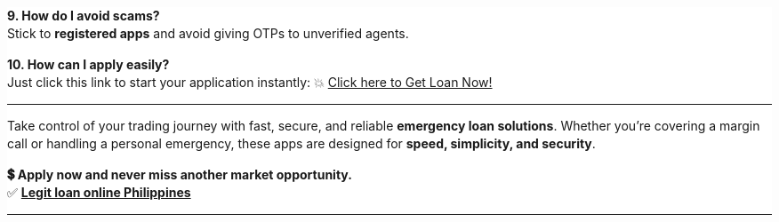 **9. How do I avoid scams?**  
Stick to **registered apps** and avoid giving OTPs to unverified agents.

**10. How can I apply easily?**  
Just click this link to start your application instantly: 💥 [Click here to Get Loan Now!](https://linktr.ee/apploansph)

---

Take control of your trading journey with fast, secure, and reliable **emergency loan solutions**. Whether you’re covering a margin call or handling a personal emergency, these apps are designed for **speed, simplicity, and security**.

**💲 Apply now and never miss another market opportunity.**  
✅ **[Legit loan online Philippines](https://github.com/BestOnlineLoan/Legit-loan-online-Philippines/blob/main/Best%20Online%20Loan%20Apps%20Philippines%202025%3A%20Top%2010%20Legit%2C%20Low%20Interest%20Rates.md)**

---
